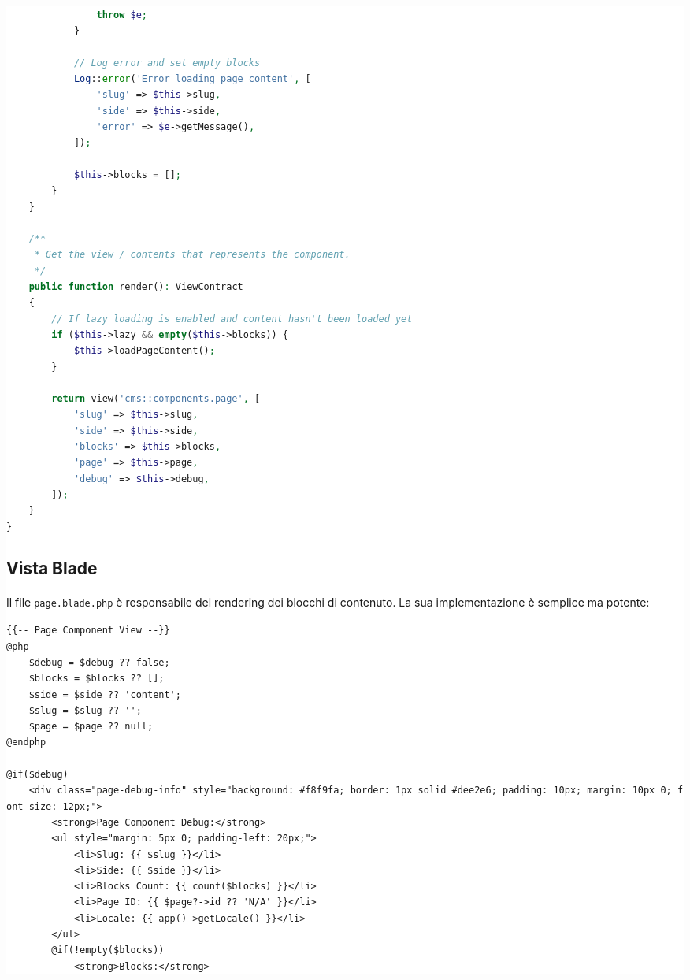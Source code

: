 ```php
                throw $e;
            }

            // Log error and set empty blocks
            Log::error('Error loading page content', [
                'slug' => $this->slug,
                'side' => $this->side,
                'error' => $e->getMessage(),
            ]);

            $this->blocks = [];
        }
    }

    /**
     * Get the view / contents that represents the component.
     */
    public function render(): ViewContract
    {
        // If lazy loading is enabled and content hasn't been loaded yet
        if ($this->lazy && empty($this->blocks)) {
            $this->loadPageContent();
        }

        return view('cms::components.page', [
            'slug' => $this->slug,
            'side' => $this->side,
            'blocks' => $this->blocks,
            'page' => $this->page,
            'debug' => $this->debug,
        ]);
    }
}
```

## Vista Blade

Il file `page.blade.php` è responsabile del rendering dei blocchi di contenuto. La sua implementazione è semplice ma potente:

```blade
{{-- Page Component View --}}
@php
    $debug = $debug ?? false;
    $blocks = $blocks ?? [];
    $side = $side ?? 'content';
    $slug = $slug ?? '';
    $page = $page ?? null;
@endphp

@if($debug)
    <div class="page-debug-info" style="background: #f8f9fa; border: 1px solid #dee2e6; padding: 10px; margin: 10px 0; font-size: 12px;">
        <strong>Page Component Debug:</strong>
        <ul style="margin: 5px 0; padding-left: 20px;">
            <li>Slug: {{ $slug }}</li>
            <li>Side: {{ $side }}</li>
            <li>Blocks Count: {{ count($blocks) }}</li>
            <li>Page ID: {{ $page?->id ?? 'N/A' }}</li>
            <li>Locale: {{ app()->getLocale() }}</li>
        </ul>
        @if(!empty($blocks))
            <strong>Blocks:</strong>
```